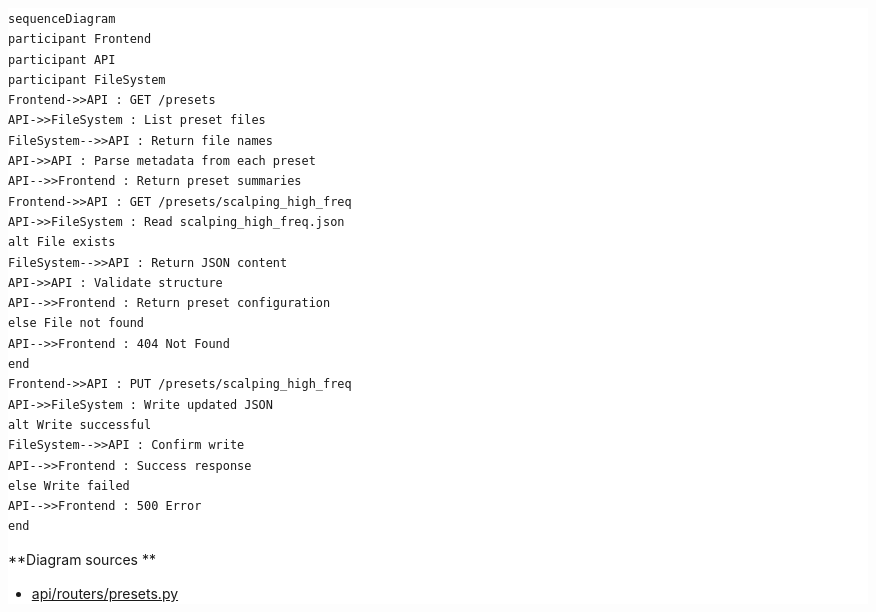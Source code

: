 ```mermaid
sequenceDiagram
participant Frontend
participant API
participant FileSystem
Frontend->>API : GET /presets
API->>FileSystem : List preset files
FileSystem-->>API : Return file names
API->>API : Parse metadata from each preset
API-->>Frontend : Return preset summaries
Frontend->>API : GET /presets/scalping_high_freq
API->>FileSystem : Read scalping_high_freq.json
alt File exists
FileSystem-->>API : Return JSON content
API->>API : Validate structure
API-->>Frontend : Return preset configuration
else File not found
API-->>Frontend : 404 Not Found
end
Frontend->>API : PUT /presets/scalping_high_freq
API->>FileSystem : Write updated JSON
alt Write successful
FileSystem-->>API : Confirm write
API-->>Frontend : Success response
else Write failed
API-->>Frontend : 500 Error
end
```

**Diagram sources **
- [api/routers/presets.py](file://breakout_bot/api/routers/presets.py#L26-L106)